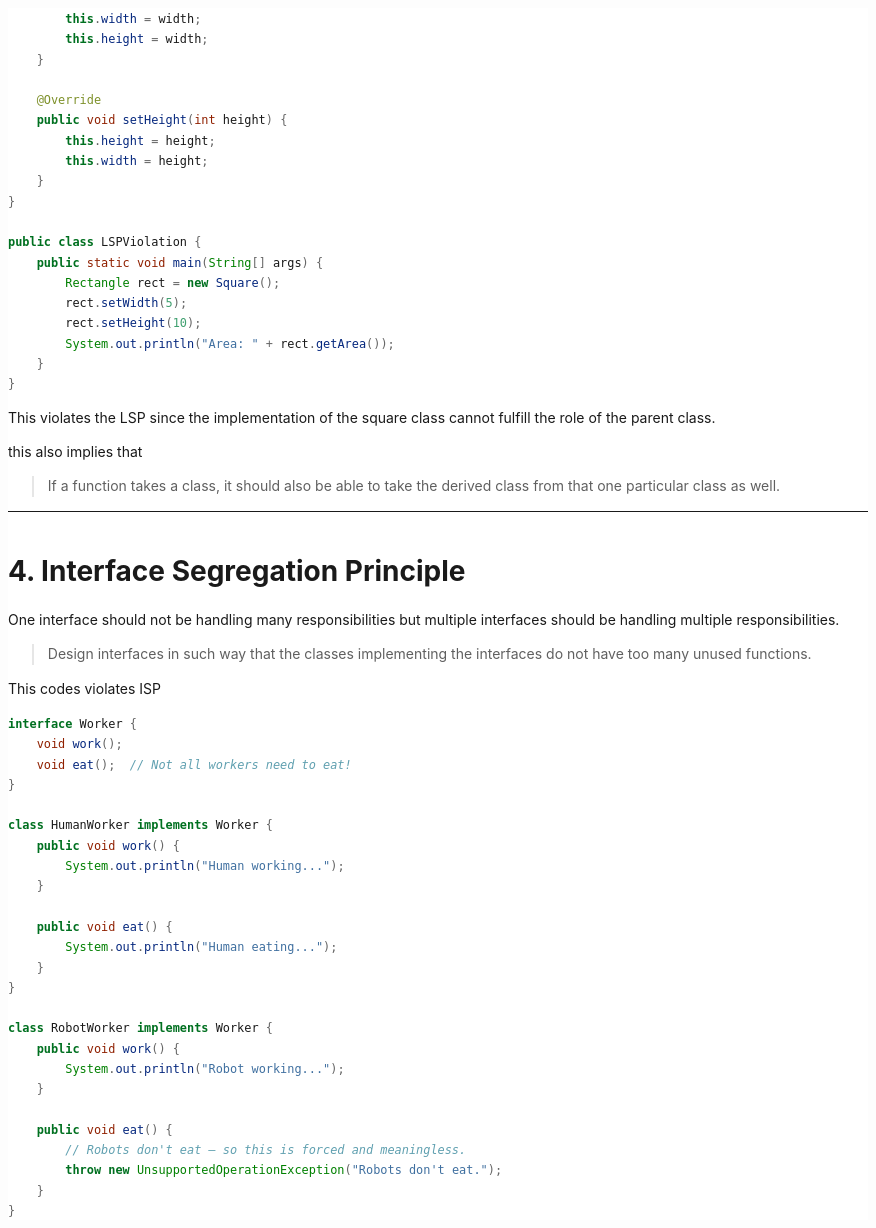 ```java
        this.width = width;
        this.height = width; 
    }

    @Override
    public void setHeight(int height) {
        this.height = height;
        this.width = height; 
    }
}

public class LSPViolation {
    public static void main(String[] args) {
        Rectangle rect = new Square(); 
        rect.setWidth(5);
        rect.setHeight(10);
        System.out.println("Area: " + rect.getArea());
    }
}

```

This violates the LSP since the implementation of the square class cannot fulfill the role of the parent class.

this also implies that 
> If a function takes a class, it should also be able to take the derived class from that one particular class as well.

---
# 4. Interface Segregation Principle
One interface should not be handling many responsibilities but multiple interfaces should be handling multiple responsibilities.

> Design interfaces in such way that the classes implementing the interfaces do not have too many unused functions.

This codes violates ISP
```java
interface Worker {
    void work();
    void eat();  // Not all workers need to eat!
}

class HumanWorker implements Worker {
    public void work() {
        System.out.println("Human working...");
    }

    public void eat() {
        System.out.println("Human eating...");
    }
}

class RobotWorker implements Worker {
    public void work() {
        System.out.println("Robot working...");
    }

    public void eat() {
        // Robots don't eat — so this is forced and meaningless.
        throw new UnsupportedOperationException("Robots don't eat.");
    }
}
```